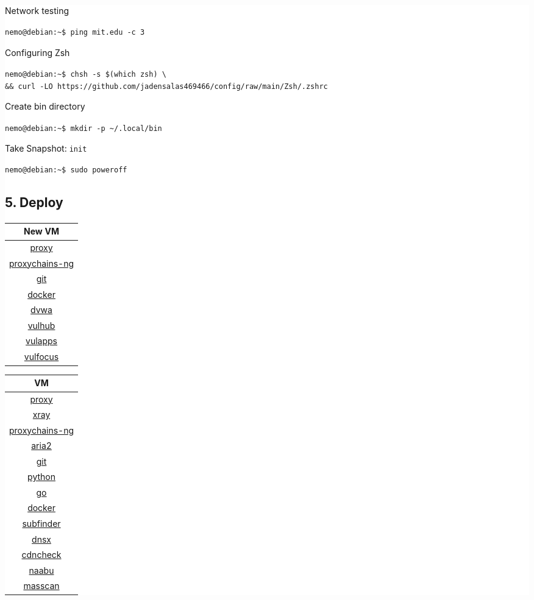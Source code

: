 Network testing

```
nemo@debian:~$ ping mit.edu -c 3
```

Configuring Zsh

```
nemo@debian:~$ chsh -s $(which zsh) \
&& curl -LO https://github.com/jadensalas469466/config/raw/main/Zsh/.zshrc
```

Create bin directory

```
nemo@debian:~$ mkdir -p ~/.local/bin
```

Take Snapshot: `init` 

```
nemo@debian:~$ sudo poweroff
```

## 5. Deploy

|                                                  New VM                                                  |
| :------------------------------------------------------------------------------------------------------: |
|          [proxy](https://keithpeck177271.gitbook.io/notes/misc/lab-env/proxy/tools/local/proxy)          |
| [proxychains-ng](https://keithpeck177271.gitbook.io/notes/misc/lab-env/proxy/tools/local/proxychains-ng) |
|               [git](https://keithpeck177271.gitbook.io/notes/misc/lab-env/development/git)               |
|            [docker](https://keithpeck177271.gitbook.io/notes/misc/lab-env/development/docker)            |
|              [dvwa](https://keithpeck177271.gitbook.io/notes/misc/vuln-labs/local/web/dvwa)              |
|          [vulhub](https://keithpeck177271.gitbook.io/notes/misc/vuln-labs/local/docker/vulhub)           |
|         [vulapps](https://keithpeck177271.gitbook.io/notes/misc/vuln-labs/local/docker/vulapps)          |
|        [vulfocus](https://keithpeck177271.gitbook.io/notes/misc/vuln-labs/local/docker/vulfocus)         |

|                                                    VM                                                    |
| :------------------------------------------------------------------------------------------------------: |
|          [proxy](https://keithpeck177271.gitbook.io/notes/misc/lab-env/proxy/tools/local/proxy)          |
|          [xray](https://keithpeck177271.gitbook.io/notes/misc/lab-env/proxy/tools/remote/xray)           |
| [proxychains-ng](https://keithpeck177271.gitbook.io/notes/misc/lab-env/proxy/tools/local/proxychains-ng) |
|           [aria2](https://keithpeck177271.gitbook.io/notes/misc/lab-env/office/download/aria2)           |
|               [git](https://keithpeck177271.gitbook.io/notes/misc/lab-env/development/git)               |
|             [python](https://keithpeck177271.gitbook.io/notes/misc/lab-env/language/python)              |
|                 [go](https://keithpeck177271.gitbook.io/notes/misc/lab-env/language/go)                  |
|            [docker](https://keithpeck177271.gitbook.io/notes/misc/lab-env/development/docker)            |
|           [subfinder](https://keithpeck177271.gitbook.io/notes/web/recon/subdomain/subfinder)            |
|                   [dnsx](https://keithpeck177271.gitbook.io/notes/web/recon/dns/dnsx)                    |
|               [cdncheck](https://keithpeck177271.gitbook.io/notes/web/recon/cdn/cdncheck)                |
|                  [naabu](https://keithpeck177271.gitbook.io/notes/web/recon/port/naabu)                  |
|                [masscan](https://keithpeck177271.gitbook.io/notes/web/recon/port/masscan)                |